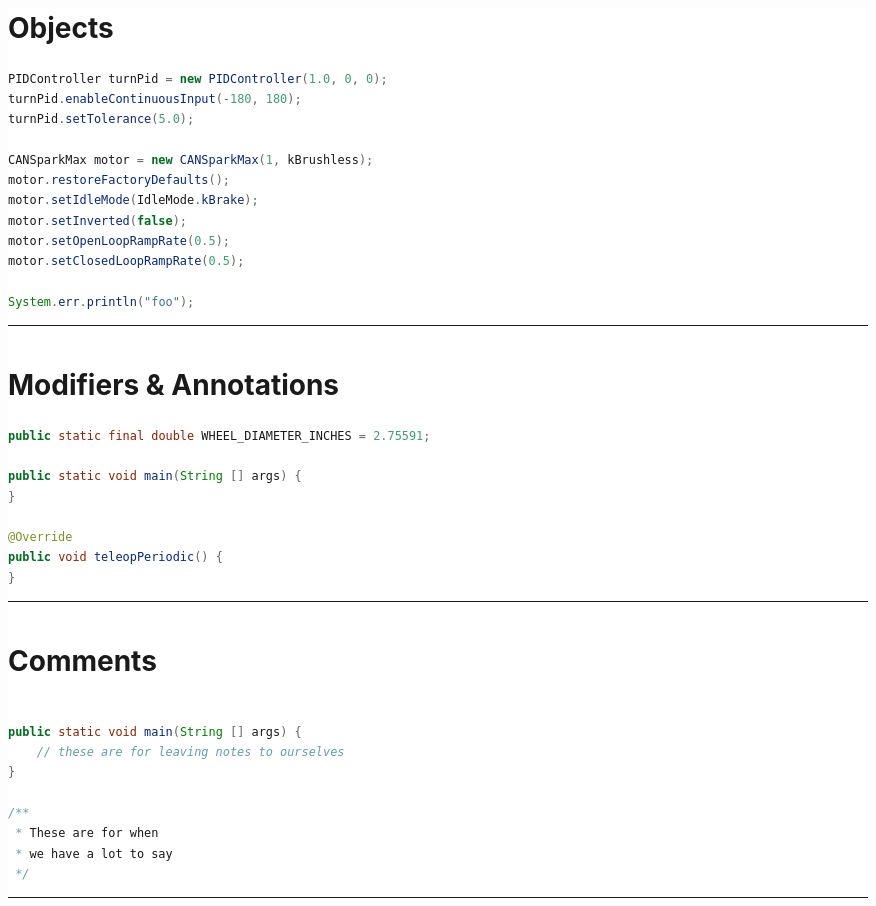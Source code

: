 
# Objects

```java
PIDController turnPid = new PIDController(1.0, 0, 0);
turnPid.enableContinuousInput(-180, 180);
turnPid.setTolerance(5.0);

CANSparkMax motor = new CANSparkMax(1, kBrushless);
motor.restoreFactoryDefaults();
motor.setIdleMode(IdleMode.kBrake);
motor.setInverted(false);
motor.setOpenLoopRampRate(0.5);
motor.setClosedLoopRampRate(0.5);

System.err.println("foo");
```

---

# Modifiers & Annotations

```java
public static final double WHEEL_DIAMETER_INCHES = 2.75591;

public static void main(String [] args) {
}

@Override
public void teleopPeriodic() {
}
```

---

# Comments

```java

public static void main(String [] args) {
    // these are for leaving notes to ourselves
}

/**
 * These are for when
 * we have a lot to say
 */

```

---
